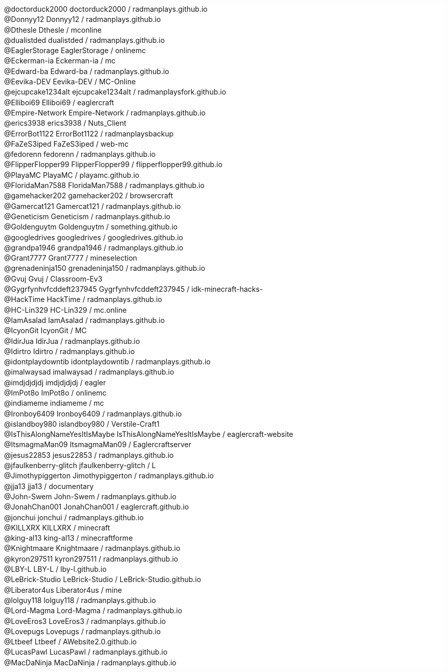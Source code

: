 @doctorduck2000 doctorduck2000 / radmanplays.github.io  
@Donnyy12 Donnyy12 / radmanplays.github.io  
@Dthesle Dthesle / mconline  
@dualistded dualistded / radmanplays.github.io  
@EaglerStorage EaglerStorage / onlinemc  
@Eckerman-ia Eckerman-ia / mc  
@Edward-ba Edward-ba / radmanplays.github.io  
@Eevika-DEV Eevika-DEV / MC-Online  
@ejcupcake1234alt ejcupcake1234alt / radmanplaysfork.github.io    
@Elliboi69 Elliboi69 / eaglercraft  
@Empire-Network Empire-Network / radmanplays.github.io  
@erics3938 erics3938 / Nuts_Client  
@ErrorBot1122 ErrorBot1122 / radmanplaysbackup  
@FaZeS3iped FaZeS3iped / web-mc  
@fedorenn fedorenn / radmanplays.github.io  
@FlipperFlopper99 FlipperFlopper99 / flipperflopper99.github.io  
@PlayaMC PlayaMC / playamc.github.io   
@FloridaMan7588 FloridaMan7588 / radmanplays.github.io  
@gamehacker202 gamehacker202 / browsercraft  
@Gamercat121 Gamercat121 / radmanplays.github.io  
@Geneticism Geneticism / radmanplays.github.io  
@Goldenguytm Goldenguytm / something.github.io  
@googledrives googledrives / googledrives.github.io   
@grandpa1946 grandpa1946 / radmanplays.github.io  
@Grant7777 Grant7777 / mineselection  
@grenadeninja150 grenadeninja150 / radmanplays.github.io  
@Gvuj Gvuj / Classroom-Ev3  
@Gygrfynhvfcddeft237945 Gygrfynhvfcddeft237945 / idk-minecraft-hacks-  
@HackTime HackTime / radmanplays.github.io  
@HC-Lin329 HC-Lin329 / mc.online  
@IamAsalad IamAsalad / radmanplays.github.io  
@IcyonGit IcyonGit / MC  
@IdirJua IdirJua / radmanplays.github.io  
@Idirtro Idirtro / radmanplays.github.io  
@idontplaydowntib idontplaydowntib / radmanplays.github.io  
@imalwaysad imalwaysad / radmanplays.github.io  
@imdjdjdjdj imdjdjdjdj / eagler  
@ImPot8o ImPot8o / onlinemc  
@indiameme indiameme / mc  
@Ironboy6409 Ironboy6409 / radmanplays.github.io  
@islandboy980 islandboy980 / Verstile-Craft1  
@IsThisAlongNameYesItIsMaybe IsThisAlongNameYesItIsMaybe / eaglercraft-website  
@ItsmagmaMan09 ItsmagmaMan09 / Eaglercraftserver  
@jesus22853 jesus22853 / radmanplays.github.io  
@jfaulkenberry-glitch jfaulkenberry-glitch / L  
@Jimothypiggerton Jimothypiggerton / radmanplays.github.io  
@jja13 jja13 / documentary  
@John-Swem John-Swem / radmanplays.github.io  
@JonahChan001 JonahChan001 / eaglercraft.github.io  
@jonchui jonchui / radmanplays.github.io  
@KILLXRX KILLXRX / minecraft  
@king-al13 king-al13 / minecraftforme  
@Knightmaare Knightmaare / radmanplays.github.io  
@kyron297511 kyron297511 / radmanplays.github.io  
@LBY-L LBY-L / lby-l.github.io  
@LeBrick-Studio LeBrick-Studio / LeBrick-Studio.github.io   
@Liberator4us Liberator4us / mine  
@lolguy118 lolguy118 / radmanplays.github.io  
@Lord-Magma Lord-Magma / radmanplays.github.io  
@LoveEros3 LoveEros3 / radmanplays.github.io  
@Lovepugs Lovepugs / radmanplays.github.io  
@Ltbeef Ltbeef / AWebsite2.0.github.io  
@LucasPawl LucasPawl / radmanplays.github.io  
@MacDaNinja MacDaNinja / radmanplays.github.io  